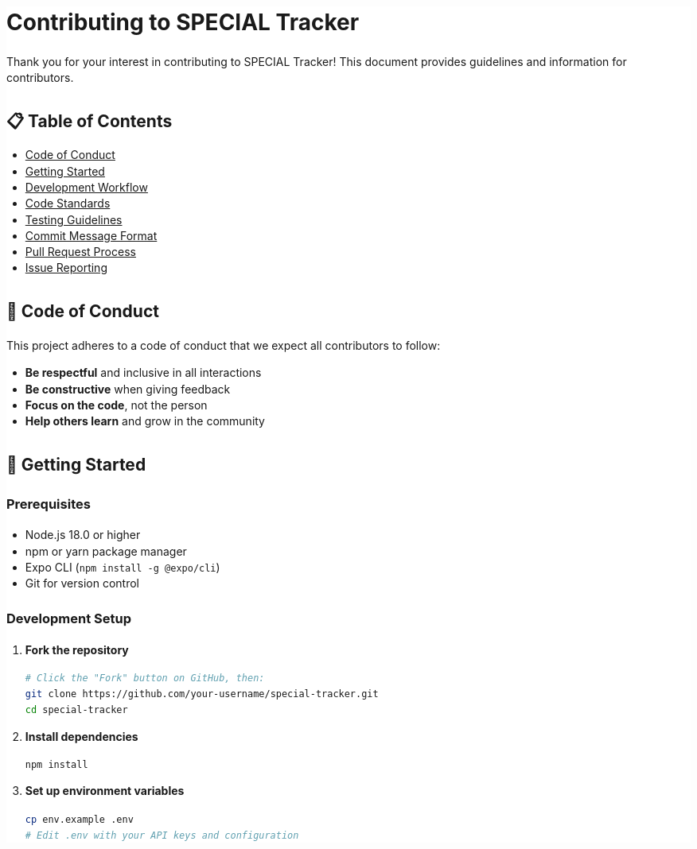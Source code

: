 # Contributing to SPECIAL Tracker

Thank you for your interest in contributing to SPECIAL Tracker! This document provides guidelines and information for contributors.

## 📋 Table of Contents

- [Code of Conduct](#code-of-conduct)
- [Getting Started](#getting-started)
- [Development Workflow](#development-workflow)
- [Code Standards](#code-standards)
- [Testing Guidelines](#testing-guidelines)
- [Commit Message Format](#commit-message-format)
- [Pull Request Process](#pull-request-process)
- [Issue Reporting](#issue-reporting)

## 🤝 Code of Conduct

This project adheres to a code of conduct that we expect all contributors to follow:

- **Be respectful** and inclusive in all interactions
- **Be constructive** when giving feedback
- **Focus on the code**, not the person
- **Help others learn** and grow in the community

## 🚀 Getting Started

### Prerequisites

- Node.js 18.0 or higher
- npm or yarn package manager
- Expo CLI (`npm install -g @expo/cli`)
- Git for version control

### Development Setup

1. **Fork the repository**
   ```bash
   # Click the "Fork" button on GitHub, then:
   git clone https://github.com/your-username/special-tracker.git
   cd special-tracker
   ```

2. **Install dependencies**
   ```bash
   npm install
   ```

3. **Set up environment variables**
   ```bash
   cp env.example .env
   # Edit .env with your API keys and configuration
   ```
